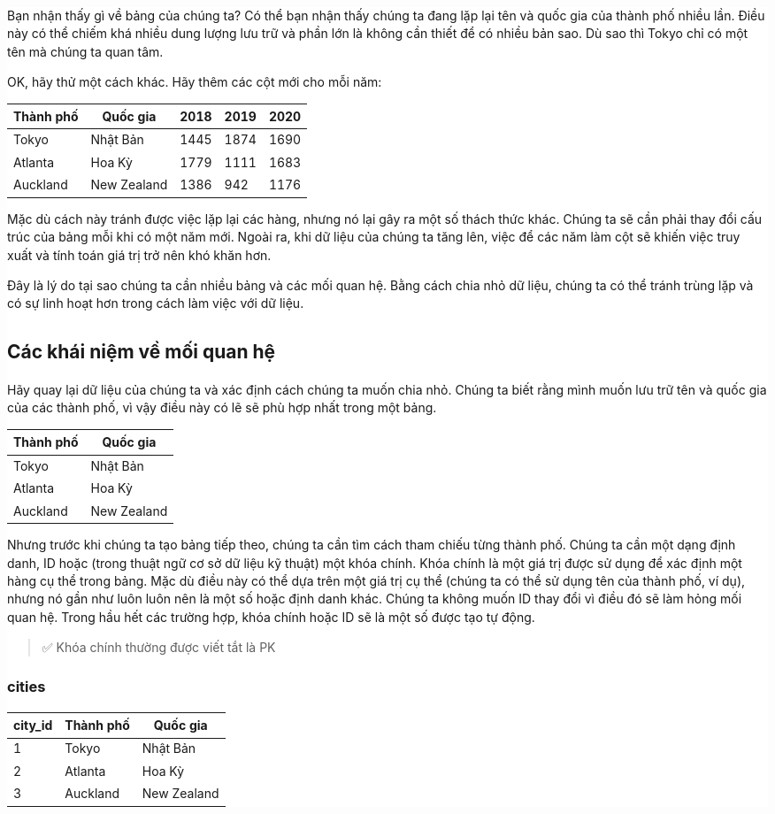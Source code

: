 Bạn nhận thấy gì về bảng của chúng ta? Có thể bạn nhận thấy chúng ta đang lặp lại tên và quốc gia của thành phố nhiều lần. Điều này có thể chiếm khá nhiều dung lượng lưu trữ và phần lớn là không cần thiết để có nhiều bản sao. Dù sao thì Tokyo chỉ có một tên mà chúng ta quan tâm.

OK, hãy thử một cách khác. Hãy thêm các cột mới cho mỗi năm:

| Thành phố | Quốc gia       | 2018 | 2019 | 2020 |
| --------- | -------------- | ---- | ---- | ---- |
| Tokyo     | Nhật Bản       | 1445 | 1874 | 1690 |
| Atlanta   | Hoa Kỳ         | 1779 | 1111 | 1683 |
| Auckland  | New Zealand    | 1386 | 942  | 1176 |

Mặc dù cách này tránh được việc lặp lại các hàng, nhưng nó lại gây ra một số thách thức khác. Chúng ta sẽ cần phải thay đổi cấu trúc của bảng mỗi khi có một năm mới. Ngoài ra, khi dữ liệu của chúng ta tăng lên, việc để các năm làm cột sẽ khiến việc truy xuất và tính toán giá trị trở nên khó khăn hơn.

Đây là lý do tại sao chúng ta cần nhiều bảng và các mối quan hệ. Bằng cách chia nhỏ dữ liệu, chúng ta có thể tránh trùng lặp và có sự linh hoạt hơn trong cách làm việc với dữ liệu.

## Các khái niệm về mối quan hệ

Hãy quay lại dữ liệu của chúng ta và xác định cách chúng ta muốn chia nhỏ. Chúng ta biết rằng mình muốn lưu trữ tên và quốc gia của các thành phố, vì vậy điều này có lẽ sẽ phù hợp nhất trong một bảng.

| Thành phố | Quốc gia       |
| --------- | -------------- |
| Tokyo     | Nhật Bản       |
| Atlanta   | Hoa Kỳ         |
| Auckland  | New Zealand    |

Nhưng trước khi chúng ta tạo bảng tiếp theo, chúng ta cần tìm cách tham chiếu từng thành phố. Chúng ta cần một dạng định danh, ID hoặc (trong thuật ngữ cơ sở dữ liệu kỹ thuật) một khóa chính. Khóa chính là một giá trị được sử dụng để xác định một hàng cụ thể trong bảng. Mặc dù điều này có thể dựa trên một giá trị cụ thể (chúng ta có thể sử dụng tên của thành phố, ví dụ), nhưng nó gần như luôn luôn nên là một số hoặc định danh khác. Chúng ta không muốn ID thay đổi vì điều đó sẽ làm hỏng mối quan hệ. Trong hầu hết các trường hợp, khóa chính hoặc ID sẽ là một số được tạo tự động.

> ✅ Khóa chính thường được viết tắt là PK

### cities

| city_id | Thành phố | Quốc gia       |
| ------- | --------- | -------------- |
| 1       | Tokyo     | Nhật Bản       |
| 2       | Atlanta   | Hoa Kỳ         |
| 3       | Auckland  | New Zealand    |
